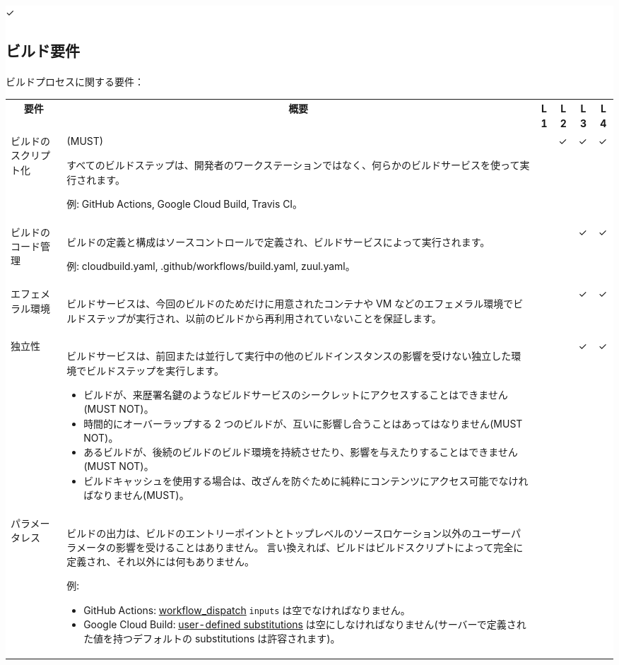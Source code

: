 <td> <td> <td> <td>✓
</table>

<a id="build-requirements"></a>

## ビルド要件

ビルドプロセスに関する要件：

<table>
<tr><th>要件<th>概要<th>L1<th>L2<th>L3<th>L4
<tr id="scripted-build">
<td>ビルドのスクリプト化
<td>
(MUST)

すべてのビルドステップは、開発者のワークステーションではなく、何らかのビルドサービスを使って実行されます。

例: GitHub Actions, Google Cloud Build, Travis CI。

<td> <td>✓<td>✓<td>✓
<tr id="build-as-code">
<td>ビルドのコード管理
<td>

ビルドの定義と構成はソースコントロールで定義され、ビルドサービスによって実行されます。

例: cloudbuild.yaml, .github/workflows/build.yaml, zuul.yaml。
<td> <td> <td>✓<td>✓
<tr id="ephemeral-environment">
<td>エフェメラル環境
<td>

ビルドサービスは、今回のビルドのためだけに用意されたコンテナや VM などのエフェメラル環境でビルドステップが実行され、以前のビルドから再利用されていないことを保証します。

<td> <td> <td>✓<td>✓
<tr id="isolated">
<td>独立性
<td>

ビルドサービスは、前回または並行して実行中の他のビルドインスタンスの影響を受けない独立した環境でビルドステップを実行します。

-   ビルドが、来歴署名鍵のようなビルドサービスのシークレットにアクセスすることはできません(MUST NOT)。
-   時間的にオーバーラップする 2 つのビルドが、互いに影響し合うことはあってはなりません(MUST NOT)。
-   あるビルドが、後続のビルドのビルド環境を持続させたり、影響を与えたりすることはできません(MUST NOT)。
-   ビルドキャッシュを使用する場合は、改ざんを防ぐために純粋にコンテンツにアクセス可能でなければなりません(MUST)。

<td> <td> <td>✓<td>✓
<tr id="parameterless">
<td>パラメータレス
<td>

ビルドの出力は、ビルドのエントリーポイントとトップレベルのソースロケーション以外のユーザーパラメータの影響を受けることはありません。
言い換えれば、ビルドはビルドスクリプトによって完全に定義され、それ以外には何もありません。

例:

-   GitHub Actions:
    [workflow_dispatch](https://docs.github.com/en/actions/reference/events-that-trigger-workflows#workflow_dispatch) `inputs` は空でなければなりません。
-   Google Cloud Build:
    [user-defined substitutions](https://cloud.google.com/build/docs/configuring-builds/substitute-variable-values) は空にしなければなりません(サーバーで定義された値を持つデフォルトの substitutions は許容されます)。
